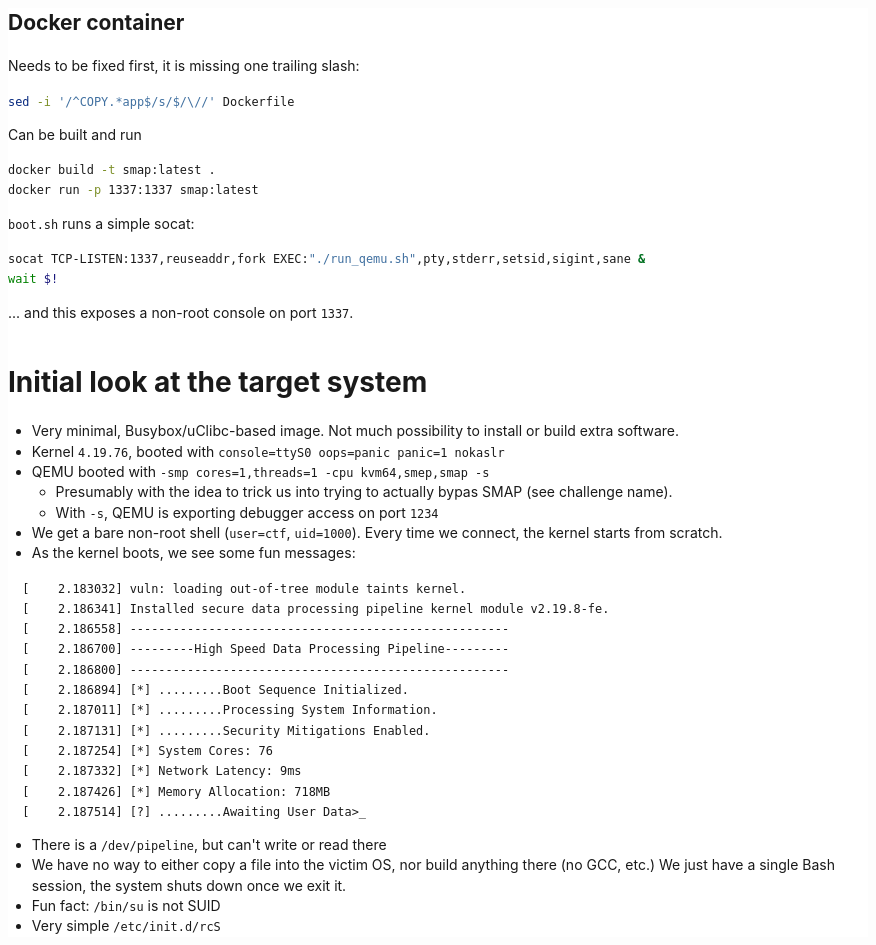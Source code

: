 ## Docker container

Needs to be fixed first, it is missing one trailing slash:

```bash
sed -i '/^COPY.*app$/s/$/\//' Dockerfile
```

Can be built and run

```bash
docker build -t smap:latest .
docker run -p 1337:1337 smap:latest
```

`boot.sh` runs a simple socat:

```bash
socat TCP-LISTEN:1337,reuseaddr,fork EXEC:"./run_qemu.sh",pty,stderr,setsid,sigint,sane &
wait $!
```

... and this exposes a non-root console on port `1337`.


# Initial look at the target system

*   Very minimal, Busybox/uClibc-based image. Not much possibility to install or build extra software.
*   Kernel `4.19.76`, booted with `console=ttyS0 oops=panic panic=1 nokaslr`
*   QEMU booted with `-smp cores=1,threads=1 -cpu kvm64,smep,smap -s`
    *   Presumably with the idea to trick us into trying to actually bypas SMAP (see challenge name).
    *   With `-s`, QEMU is exporting debugger access on port `1234`
*   We get a bare non-root shell (`user=ctf`, `uid=1000`). Every time we connect, the kernel starts from scratch.
*   As the kernel boots, we see some fun messages:

```
  [    2.183032] vuln: loading out-of-tree module taints kernel.
  [    2.186341] Installed secure data processing pipeline kernel module v2.19.8-fe. 
  [    2.186558] -----------------------------------------------------
  [    2.186700] ---------High Speed Data Processing Pipeline---------
  [    2.186800] -----------------------------------------------------
  [    2.186894] [*] .........Boot Sequence Initialized.
  [    2.187011] [*] .........Processing System Information.
  [    2.187131] [*] .........Security Mitigations Enabled.
  [    2.187254] [*] System Cores: 76
  [    2.187332] [*] Network Latency: 9ms
  [    2.187426] [*] Memory Allocation: 718MB
  [    2.187514] [?] .........Awaiting User Data>_
```

*   There is a `/dev/pipeline`, but can't write or read there
*   We have no way to either copy a file into the victim OS, nor build anything there (no GCC, etc.)
    We just have a single Bash session, the system shuts down once we exit it.
*   Fun fact: `/bin/su` is not SUID
*   Very simple `/etc/init.d/rcS`
